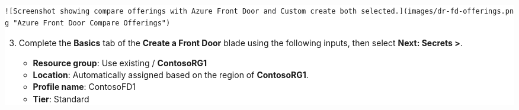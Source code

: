     ![Screenshot showing compare offerings with Azure Front Door and Custom create both selected.](images/dr-fd-offerings.png "Azure Front Door Compare Offerings")

3. Complete the **Basics** tab of the **Create a Front Door** blade using the following inputs, then select **Next: Secrets >**.

    - **Resource group**: Use existing / **ContosoRG1**
    - **Location**: Automatically assigned based on the region of **ContosoRG1**.
    - **Profile name**: ContosoFD1
    - **Tier**: Standard
